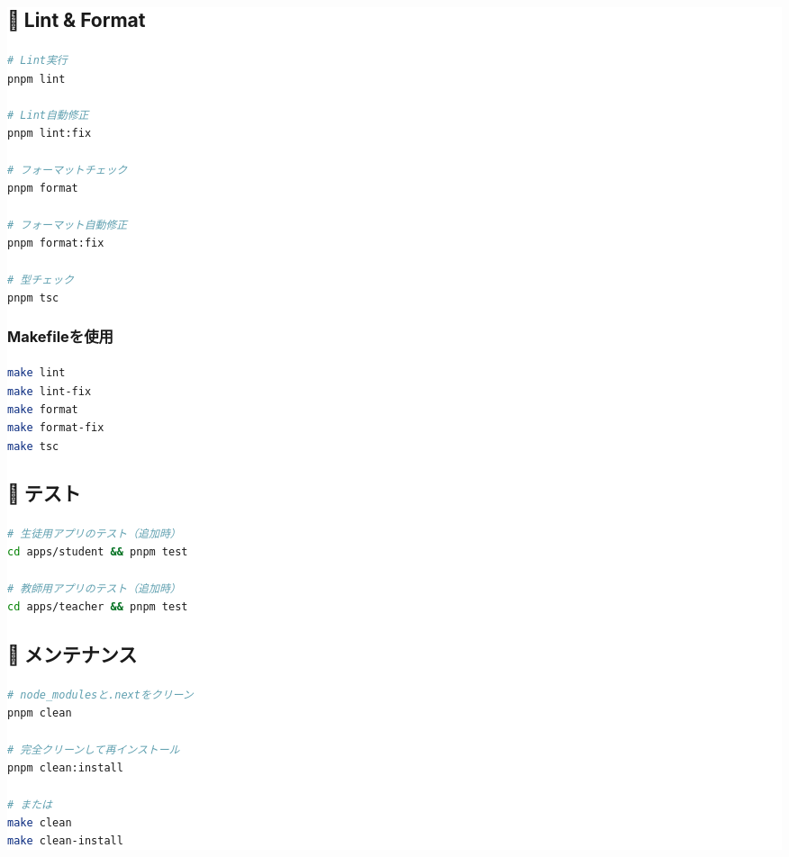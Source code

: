 ## 🧹 Lint & Format

```bash
# Lint実行
pnpm lint

# Lint自動修正
pnpm lint:fix

# フォーマットチェック
pnpm format

# フォーマット自動修正
pnpm format:fix

# 型チェック
pnpm tsc
```

### Makefileを使用

```bash
make lint
make lint-fix
make format
make format-fix
make tsc
```

## 🧪 テスト

```bash
# 生徒用アプリのテスト（追加時）
cd apps/student && pnpm test

# 教師用アプリのテスト（追加時）
cd apps/teacher && pnpm test
```

## 🔧 メンテナンス

```bash
# node_modulesと.nextをクリーン
pnpm clean

# 完全クリーンして再インストール
pnpm clean:install

# または
make clean
make clean-install
```

